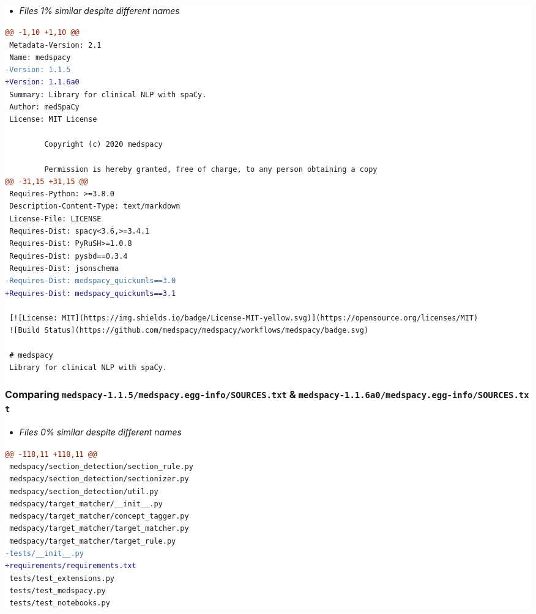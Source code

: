  * *Files 1% similar despite different names*

```diff
@@ -1,10 +1,10 @@
 Metadata-Version: 2.1
 Name: medspacy
-Version: 1.1.5
+Version: 1.1.6a0
 Summary: Library for clinical NLP with spaCy.
 Author: medSpaCy
 License: MIT License
         
         Copyright (c) 2020 medspacy
         
         Permission is hereby granted, free of charge, to any person obtaining a copy
@@ -31,15 +31,15 @@
 Requires-Python: >=3.8.0
 Description-Content-Type: text/markdown
 License-File: LICENSE
 Requires-Dist: spacy<3.6,>=3.4.1
 Requires-Dist: PyRuSH>=1.0.8
 Requires-Dist: pysbd==0.3.4
 Requires-Dist: jsonschema
-Requires-Dist: medspacy_quickumls==3.0
+Requires-Dist: medspacy_quickumls==3.1
 
 [![License: MIT](https://img.shields.io/badge/License-MIT-yellow.svg)](https://opensource.org/licenses/MIT)
 ![Build Status](https://github.com/medspacy/medspacy/workflows/medspacy/badge.svg)
 
 # medspacy
 Library for clinical NLP with spaCy.
```

### Comparing `medspacy-1.1.5/medspacy.egg-info/SOURCES.txt` & `medspacy-1.1.6a0/medspacy.egg-info/SOURCES.txt`

 * *Files 0% similar despite different names*

```diff
@@ -118,11 +118,11 @@
 medspacy/section_detection/section_rule.py
 medspacy/section_detection/sectionizer.py
 medspacy/section_detection/util.py
 medspacy/target_matcher/__init__.py
 medspacy/target_matcher/concept_tagger.py
 medspacy/target_matcher/target_matcher.py
 medspacy/target_matcher/target_rule.py
-tests/__init__.py
+requirements/requirements.txt
 tests/test_extensions.py
 tests/test_medspacy.py
 tests/test_notebooks.py
```
